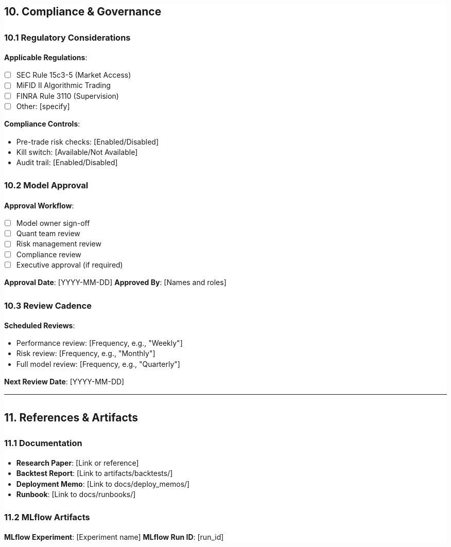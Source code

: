 
## 10. Compliance & Governance

### 10.1 Regulatory Considerations

**Applicable Regulations**:
- [ ] SEC Rule 15c3-5 (Market Access)
- [ ] MiFID II Algorithmic Trading
- [ ] FINRA Rule 3110 (Supervision)
- [ ] Other: [specify]

**Compliance Controls**:
- Pre-trade risk checks: [Enabled/Disabled]
- Kill switch: [Available/Not Available]
- Audit trail: [Enabled/Disabled]

### 10.2 Model Approval

**Approval Workflow**:
- [ ] Model owner sign-off
- [ ] Quant team review
- [ ] Risk management review
- [ ] Compliance review
- [ ] Executive approval (if required)

**Approval Date**: [YYYY-MM-DD]
**Approved By**: [Names and roles]

### 10.3 Review Cadence

**Scheduled Reviews**:
- Performance review: [Frequency, e.g., "Weekly"]
- Risk review: [Frequency, e.g., "Monthly"]
- Full model review: [Frequency, e.g., "Quarterly"]

**Next Review Date**: [YYYY-MM-DD]

---

## 11. References & Artifacts

### 11.1 Documentation

- **Research Paper**: [Link or reference]
- **Backtest Report**: [Link to artifacts/backtests/]
- **Deployment Memo**: [Link to docs/deploy_memos/]
- **Runbook**: [Link to docs/runbooks/]

### 11.2 MLflow Artifacts

**MLflow Experiment**: [Experiment name]
**MLflow Run ID**: [run_id]
